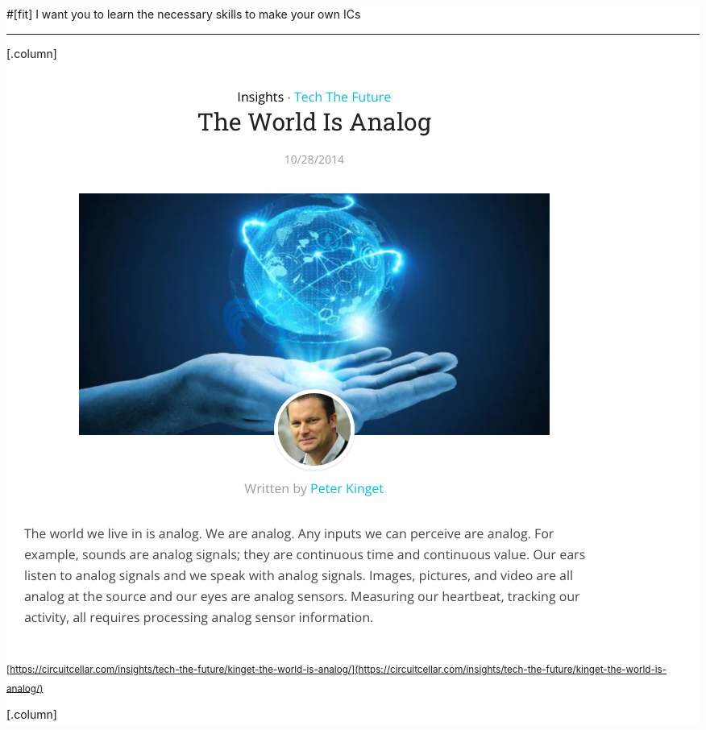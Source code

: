 
#[fit] I want you to learn the necessary skills to make your own ICs

---

[.column]


![inline](../media/analog_world.png)

<sub> [https://circuitcellar.com/insights/tech-the-future/kinget-the-world-is-analog/](https://circuitcellar.com/insights/tech-the-future/kinget-the-world-is-analog/)</sub>


[.column]
